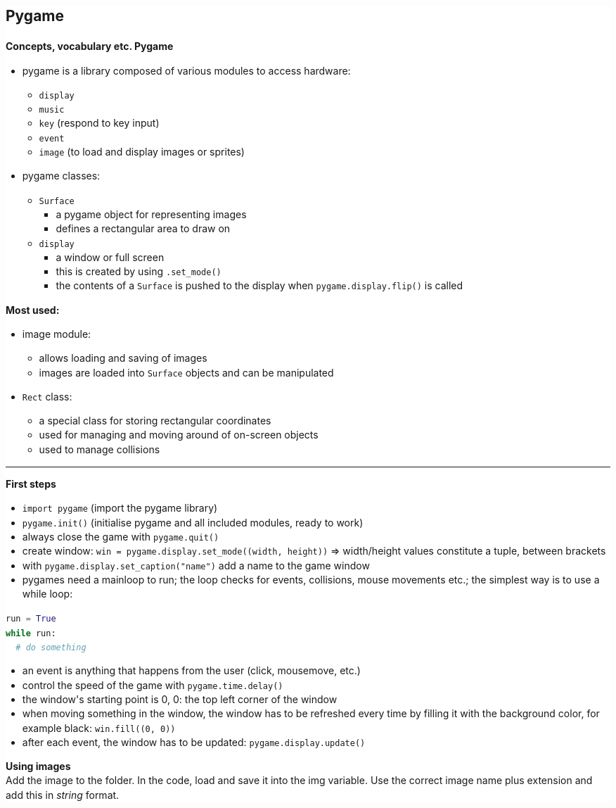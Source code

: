 ## Pygame

**Concepts, vocabulary etc. Pygame**  

* pygame is a library composed of various modules to access hardware:
  * `display`
  * `music`
  * `key` (respond to key input)
  * `event`
  * `image` (to load and display images or sprites)

* pygame classes:
  * `Surface`
    * a pygame object for representing images
    * defines a rectangular area to draw on
  * `display`
    * a window or full screen
    * this is created by using `.set_mode()`
    * the contents of a `Surface` is pushed to the display when `pygame.display.flip()` is called

**Most used:**  
* image module:
  * allows loading and saving of images
  * images are loaded into `Surface` objects and can be manipulated

* `Rect` class:
  * a special class for storing rectangular coordinates
  * used for managing and moving around of on-screen objects
  * used to manage collisions
---

**First steps**  
  * `import pygame` (import the pygame library)
  * `pygame.init()` (initialise pygame and all included modules, ready to work)
  * always close the game with `pygame.quit()`
  * create window: `win = pygame.display.set_mode((width, height))` => width/height values constitute a tuple, between brackets
  * with `pygame.display.set_caption("name")` add a name to the game window
  * pygames need a mainloop to run; the loop checks for events, collisions, mouse movements etc.; the simplest way is to use a while loop:
  ```py
  run = True
  while run:
    # do something
  ```
  * an event is anything that happens from the user (click, mousemove, etc.)
  * control the speed of the game with `pygame.time.delay()`
  * the window's starting point is 0, 0: the top left corner of the window
  * when moving something in the window, the window has to be refreshed every time by filling it with the background color, for example black: `win.fill((0, 0))`
  * after each event, the window has to be updated: `pygame.display.update()`

**Using images**  
Add the image to the folder. In the code, load and save it into the img variable. Use the correct image name plus extension and add this in *string* format.
